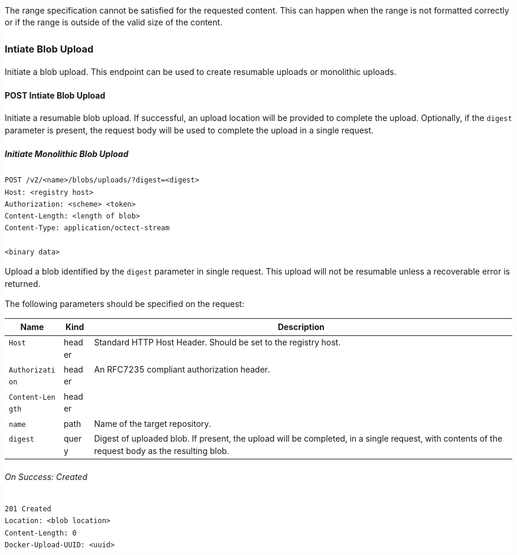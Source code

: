 The range specification cannot be satisfied for the requested content. This can happen when the range is not formatted correctly or if the range is outside of the valid size of the content.





### Intiate Blob Upload

Initiate a blob upload. This endpoint can be used to create resumable uploads or monolithic uploads.



#### POST Intiate Blob Upload

Initiate a resumable blob upload. If successful, an upload location will be provided to complete the upload. Optionally, if the `digest` parameter is present, the request body will be used to complete the upload in a single request.


##### Initiate Monolithic Blob Upload

```
POST /v2/<name>/blobs/uploads/?digest=<digest>
Host: <registry host>
Authorization: <scheme> <token>
Content-Length: <length of blob>
Content-Type: application/octect-stream

<binary data>
```

Upload a blob identified by the `digest` parameter in single request. This upload will not be resumable unless a recoverable error is returned.


The following parameters should be specified on the request:

|Name|Kind|Description|
|----|----|-----------|
|`Host`|header|Standard HTTP Host Header. Should be set to the registry host.|
|`Authorization`|header|An RFC7235 compliant authorization header.|
|`Content-Length`|header||
|`name`|path|Name of the target repository.|
|`digest`|query|Digest of uploaded blob. If present, the upload will be completed, in a single request, with contents of the request body as the resulting blob.|




###### On Success: Created

```
201 Created
Location: <blob location>
Content-Length: 0
Docker-Upload-UUID: <uuid>
```
